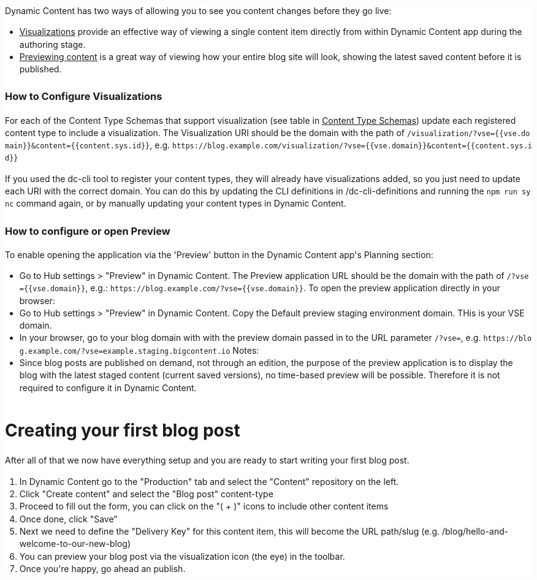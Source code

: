 Dynamic Content has two ways of allowing you to see you content changes before they go live:

- [Visualizations](https://docs.amplience.net/production/visualizations.html) provide an effective way of viewing a single content item directly from within Dynamic Content app during the authoring stage.
- [Previewing content](https://docs.amplience.net/planning/previewingcontent.html) is a great way of viewing how your entire blog site will look, showing the latest saved content before it is published.

### How to Configure Visualizations

For each of the Content Type Schemas that support visualization (see table in [Content Type Schemas](#Content-Type-Schemas)) update each registered content type to include a visualization. The Visualization URI should be the domain with the path of `/visualization/?vse={{vse.domain}}&content={{content.sys.id}}`, e.g. `https://blog.example.com/visualization/?vse={{vse.domain}}&content={{content.sys.id}}`

If you used the dc-cli tool to register your content types, they will already have visualizations added, so you just need to update each URI with the correct domain. You can do this by updating the CLI definitions in /dc-cli-definitions and running the `npm run sync` command again, or by manually updating your content types in Dynamic Content.

### How to configure or open Preview

To enable opening the application via the 'Preview' button in the Dynamic Content app's Planning section:

- Go to Hub settings > "Preview" in Dynamic Content. The Preview application URL should be the domain with the path of `/?vse={{vse.domain}}`, e.g.: `https://blog.example.com/?vse={{vse.domain}}`.
  To open the preview application directly in your browser:
- Go to Hub settings > "Preview" in Dynamic Content. Copy the Default preview staging environment domain. THis is your VSE domain.
- In your browser, go to your blog domain with with the preview domain passed in to the URL parameter `/?vse=`, e.g. `https://blog.example.com/?vse=example.staging.bigcontent.io`
  Notes:
- Since blog posts are published on demand, not through an edition, the purpose of the preview application is to display the blog with the latest staged content (current saved versions), no time-based preview will be possible. Therefore it is not required to configure it in Dynamic Content.

# Creating your first blog post

After all of that we now have everything setup and you are ready to start writing your first blog post.

1. In Dynamic Content go to the "Production" tab and select the "Content" repository on the left.
2. Click "Create content" and select the "Blog post" content-type
3. Proceed to fill out the form, you can click on the "( + )" icons to include other content items
4. Once done, click "Save"
5. Next we need to define the "Delivery Key" for this content item, this will become the URL path/slug (e.g. /blog/hello-and-welcome-to-our-new-blog)
6. You can preview your blog post via the visualization icon (the eye) in the toolbar.
7. Once you're happy, go ahead an publish.
